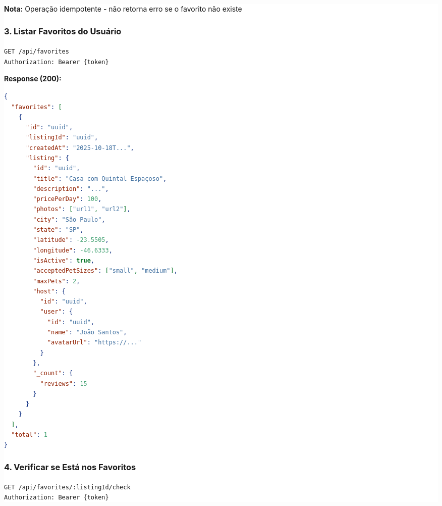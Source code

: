 **Nota:** Operação idempotente - não retorna erro se o favorito não existe

### 3. Listar Favoritos do Usuário

```http
GET /api/favorites
Authorization: Bearer {token}
```

**Response (200):**
```json
{
  "favorites": [
    {
      "id": "uuid",
      "listingId": "uuid",
      "createdAt": "2025-10-18T...",
      "listing": {
        "id": "uuid",
        "title": "Casa com Quintal Espaçoso",
        "description": "...",
        "pricePerDay": 100,
        "photos": ["url1", "url2"],
        "city": "São Paulo",
        "state": "SP",
        "latitude": -23.5505,
        "longitude": -46.6333,
        "isActive": true,
        "acceptedPetSizes": ["small", "medium"],
        "maxPets": 2,
        "host": {
          "id": "uuid",
          "user": {
            "id": "uuid",
            "name": "João Santos",
            "avatarUrl": "https://..."
          }
        },
        "_count": {
          "reviews": 15
        }
      }
    }
  ],
  "total": 1
}
```

### 4. Verificar se Está nos Favoritos

```http
GET /api/favorites/:listingId/check
Authorization: Bearer {token}
```
